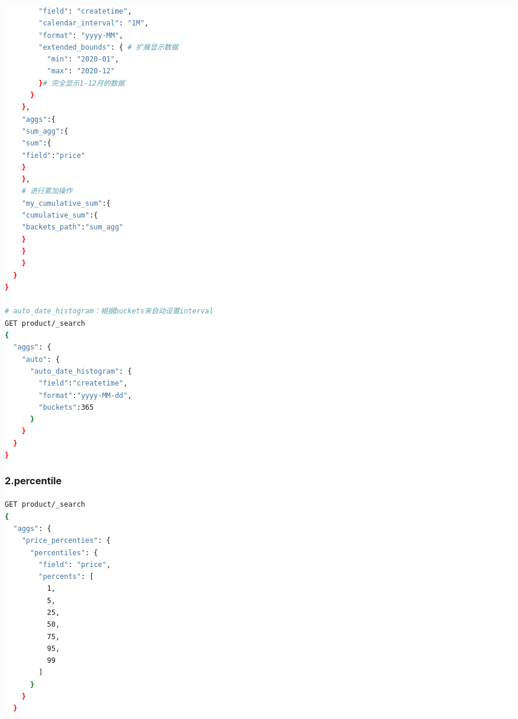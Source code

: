 ```bash
        "field": "createtime",
        "calendar_interval": "1M",
        "format": "yyyy-MM", 
        "extended_bounds": { # 扩展显示数据
          "min": "2020-01",
          "max": "2020-12"
        }# 完全显示1-12月的数据
      }
    },
    "aggs":{
    "sum_agg":{
    "sum":{
    "field":"price"
    }
    },
    # 进行累加操作
    "my_cumulative_sum":{
    "cumulative_sum":{
    "backets_path":"sum_agg"
    }
    }
    }
  }
}

# auto_date_histogram：根据buckets来自动设置interval
GET product/_search
{
  "aggs": {
    "auto": {
      "auto_date_histogram": {
        "field":"createtime",
        "format":"yyyy-MM-dd",
        "buckets":365
      }
    }
  }
}

```



### 2.percentile

```bash
GET product/_search
{
  "aggs": {
    "price_percenties": {
      "percentiles": {
        "field": "price",
        "percents": [
          1,
          5,
          25,
          50,
          75,
          95,
          99
        ]
      }
    }
  }
```